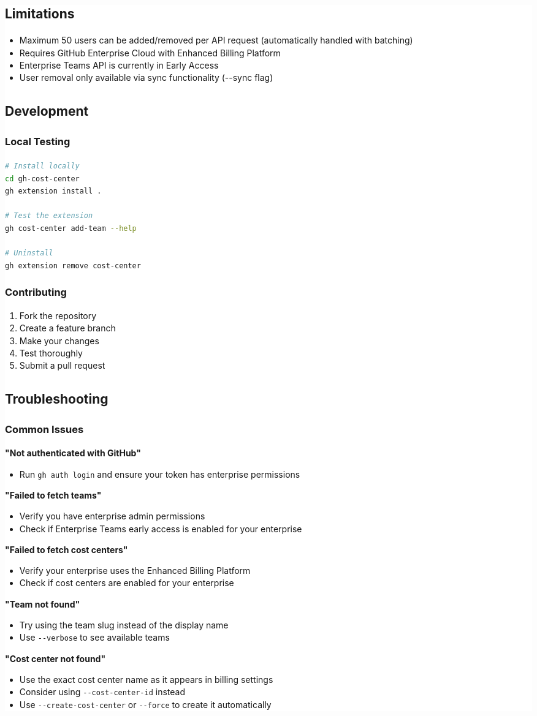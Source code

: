 ## Limitations

- Maximum 50 users can be added/removed per API request (automatically handled with batching)
- Requires GitHub Enterprise Cloud with Enhanced Billing Platform
- Enterprise Teams API is currently in Early Access
- User removal only available via sync functionality (--sync flag)

## Development

### Local Testing

```bash
# Install locally
cd gh-cost-center
gh extension install .

# Test the extension
gh cost-center add-team --help

# Uninstall
gh extension remove cost-center
```

### Contributing

1. Fork the repository
2. Create a feature branch
3. Make your changes
4. Test thoroughly
5. Submit a pull request

## Troubleshooting

### Common Issues

**"Not authenticated with GitHub"**
- Run `gh auth login` and ensure your token has enterprise permissions

**"Failed to fetch teams"**
- Verify you have enterprise admin permissions
- Check if Enterprise Teams early access is enabled for your enterprise

**"Failed to fetch cost centers"**
- Verify your enterprise uses the Enhanced Billing Platform
- Check if cost centers are enabled for your enterprise

**"Team not found"**
- Try using the team slug instead of the display name
- Use `--verbose` to see available teams

**"Cost center not found"**
- Use the exact cost center name as it appears in billing settings
- Consider using `--cost-center-id` instead
- Use `--create-cost-center` or `--force` to create it automatically
